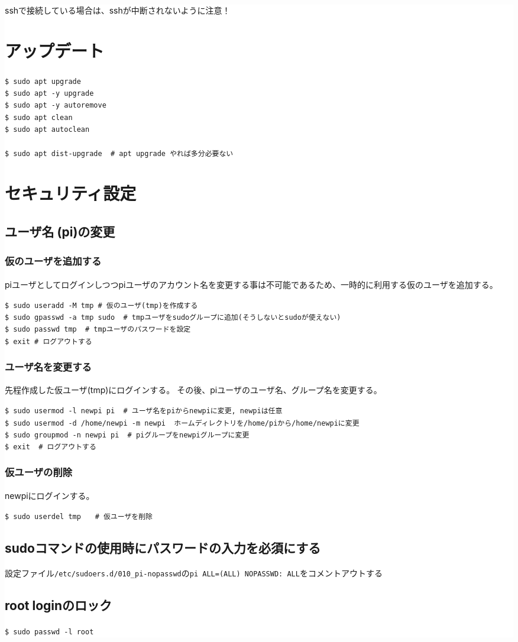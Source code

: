 sshで接続している場合は、sshが中断されないように注意！

# アップデート
```shell-session
$ sudo apt upgrade
$ sudo apt -y upgrade
$ sudo apt -y autoremove
$ sudo apt clean
$ sudo apt autoclean

$ sudo apt dist-upgrade  # apt upgrade やれば多分必要ない
```

# セキュリティ設定
## ユーザ名 (pi)の変更
### 仮のユーザを追加する
piユーザとしてログインしつつpiユーザのアカウント名を変更する事は不可能であるため、一時的に利用する仮のユーザを追加する。

```shell-session
$ sudo useradd -M tmp # 仮のユーザ(tmp)を作成する
$ sudo gpasswd -a tmp sudo  # tmpユーザをsudoグループに追加(そうしないとsudoが使えない)
$ sudo passwd tmp  # tmpユーザのパスワードを設定
$ exit # ログアウトする
```

### ユーザ名を変更する
先程作成した仮ユーザ(tmp)にログインする。
その後、piユーザのユーザ名、グループ名を変更する。

```shell-session
$ sudo usermod -l newpi pi  # ユーザ名をpiからnewpiに変更, newpiは任意
$ sudo usermod -d /home/newpi -m newpi  ホームディレクトリを/home/piから/home/newpiに変更
$ sudo groupmod -n newpi pi  # piグループをnewpiグループに変更
$ exit  # ログアウトする
```

### 仮ユーザの削除
newpiにログインする。

```shell-session
$ sudo userdel tmp　　# 仮ユーザを削除
```

## sudoコマンドの使用時にパスワードの入力を必須にする

設定ファイル```/etc/sudoers.d/010_pi-nopasswd```の```pi ALL=(ALL) NOPASSWD: ALL```をコメントアウトする

## root loginのロック
```shell-session
$ sudo passwd -l root
```
